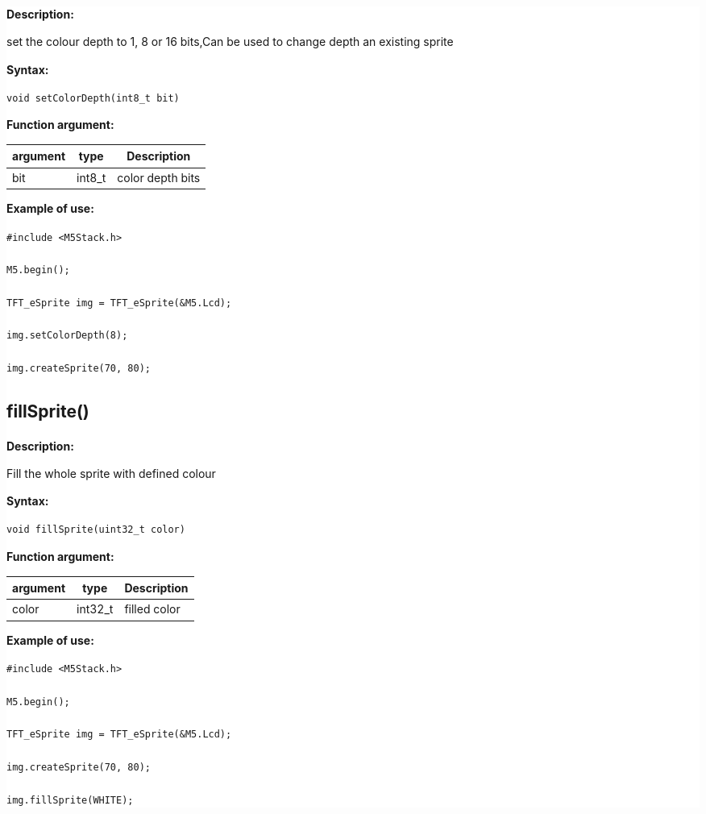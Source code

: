**Description:**

 set the colour depth to 1, 8 or 16 bits,Can be used to change depth an existing sprite

**Syntax:**

`void setColorDepth(int8_t bit)`

**Function argument:**

| argument   | type | Description |  
| ---    | --- | -- |
| bit | int8_t | color depth bits |

**Example of use:**

```clike
#include <M5Stack.h>

M5.begin();

TFT_eSprite img = TFT_eSprite(&M5.Lcd);

img.setColorDepth(8);

img.createSprite(70, 80); 
```

## fillSprite()

**Description:**

Fill the whole sprite with defined colour

**Syntax:**

`void fillSprite(uint32_t color)`

**Function argument:**

| argument   | type | Description |  
| ---    | --- | -- |
| color | int32_t | filled color |

**Example of use:**

```clike
#include <M5Stack.h>

M5.begin();

TFT_eSprite img = TFT_eSprite(&M5.Lcd);

img.createSprite(70, 80); 

img.fillSprite(WHITE);
```

